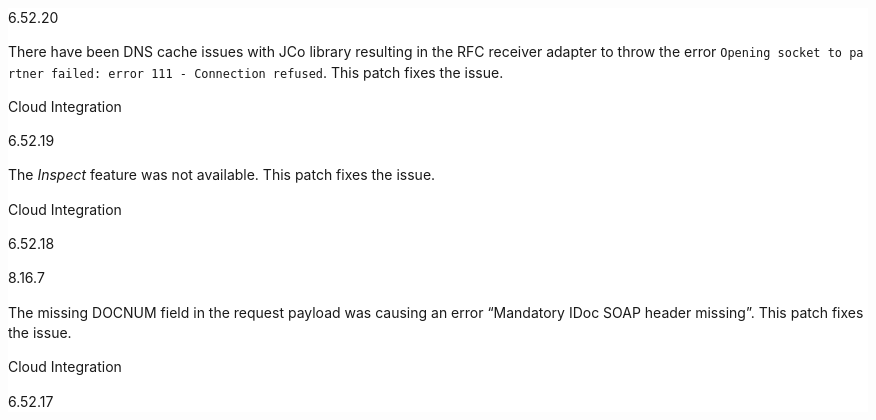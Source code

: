 </td>
<td valign="top">

6.52.20

</td>
<td valign="top">

There have been DNS cache issues with JCo library resulting in the RFC receiver adapter to throw the error `Opening socket to partner failed: error 111 - Connection refused`. This patch fixes the issue.

</td>
</tr>
<tr>
<td valign="top">

Cloud Integration

</td>
<td valign="top">

6.52.19

</td>
<td valign="top">

The *Inspect* feature was not available. This patch fixes the issue.

</td>
</tr>
<tr>
<td valign="top">

Cloud Integration

</td>
<td valign="top">

6.52.18

8.16.7

</td>
<td valign="top">

The missing DOCNUM field in the request payload was causing an error “Mandatory IDoc SOAP header missing”. This patch fixes the issue.

</td>
</tr>
<tr>
<td valign="top">

Cloud Integration

</td>
<td valign="top">

6.52.17
